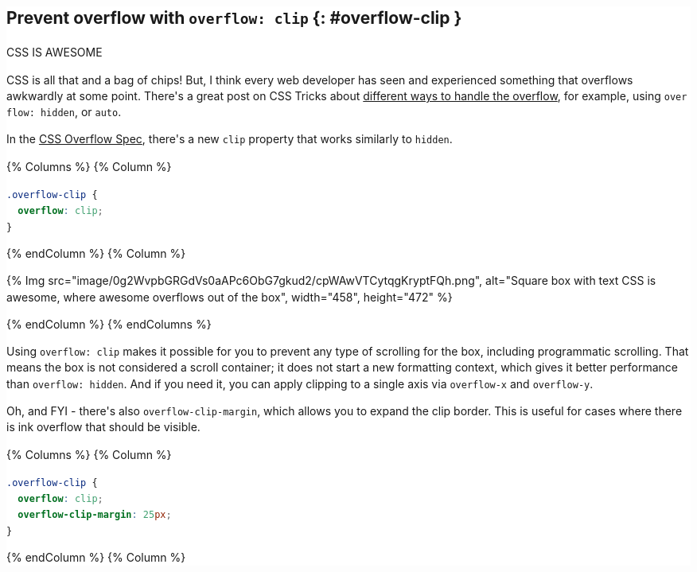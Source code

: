 ## Prevent overflow with `overflow: clip` {: #overflow-clip }

<div class="float-right nic90-box">
CSS IS AWESOME
</div>

CSS is all that and a bag of chips! But, I think every web developer has seen
and experienced something that overflows awkwardly at some point. There's a
great post on CSS Tricks about [different ways to handle the overflow][css-tricks-awesome],
for example, using `overflow: hidden`, or `auto`.

In the [CSS Overflow Spec][css-overflow-spec], there's a new `clip` property
that works similarly to `hidden`.

<div style="clear:both;"></div>

{% Columns %}
{% Column %}

```css
.overflow-clip {
  overflow: clip;
}
```

{% endColumn %}
{% Column %}

{% Img src="image/0g2WvpbGRGdVs0aAPc6ObG7gkud2/cpWAwVTCytqgKryptFQh.png", alt="Square box with text CSS is awesome, where awesome overflows out of the box", width="458", height="472" %}

{% endColumn %}
{% endColumns %}

Using `overflow: clip` makes it possible for you to prevent any type of
scrolling for the box, including programmatic scrolling. That means the box
is not considered a scroll container; it does not start a new formatting
context, which gives it better performance than `overflow: hidden`. And if
you need it, you can apply clipping to a single axis via `overflow-x`
and `overflow-y`.

Oh, and FYI - there's also `overflow-clip-margin`, which allows you to expand
the clip border. This is useful for cases where there is ink overflow that should be
visible.

{% Columns %}
{% Column %}

```css
.overflow-clip {
  overflow: clip;
  overflow-clip-margin: 25px;
}
```

{% endColumn %}
{% Column %}


[css-tricks-awesome]: https://css-tricks.com/css-is-awesome/
[css-overflow-spec]: https://www.w3.org/TR/css-overflow-3/
[feature-policy-intro]: https://developers.google.com/web/updates/2018/06/feature-policy
[shadow-dom]: https://developers.google.com/web/fundamentals/web-components/shadowdom
[dec-sha-dom]: https://web.dev/declarative-shadow-dom/
[https-by-default]: https://blog.chromium.org/2021/03/a-safer-default-for-navigation-https.html
[av1-encoder]: https://www.chromestatus.com/feature/6206321818861568